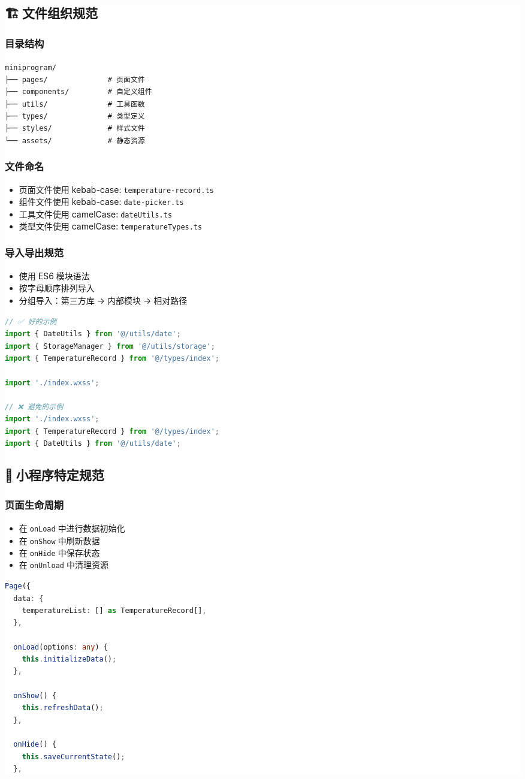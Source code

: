## 🏗️ 文件组织规范

### 目录结构
```
miniprogram/
├── pages/              # 页面文件
├── components/         # 自定义组件
├── utils/              # 工具函数
├── types/              # 类型定义
├── styles/             # 样式文件
└── assets/             # 静态资源
```

### 文件命名
- 页面文件使用 kebab-case: `temperature-record.ts`
- 组件文件使用 kebab-case: `date-picker.ts`
- 工具文件使用 camelCase: `dateUtils.ts`
- 类型文件使用 camelCase: `temperatureTypes.ts`

### 导入导出规范
- 使用 ES6 模块语法
- 按字母顺序排列导入
- 分组导入：第三方库 → 内部模块 → 相对路径

```typescript
// ✅ 好的示例
import { DateUtils } from '@/utils/date';
import { StorageManager } from '@/utils/storage';
import { TemperatureRecord } from '@/types/index';

import './index.wxss';

// ❌ 避免的示例
import './index.wxss';
import { TemperatureRecord } from '@/types/index';
import { DateUtils } from '@/utils/date';
```

## 📱 小程序特定规范

### 页面生命周期
- 在 `onLoad` 中进行数据初始化
- 在 `onShow` 中刷新数据
- 在 `onHide` 中保存状态
- 在 `onUnload` 中清理资源

```typescript
Page({
  data: {
    temperatureList: [] as TemperatureRecord[],
  },

  onLoad(options: any) {
    this.initializeData();
  },

  onShow() {
    this.refreshData();
  },

  onHide() {
    this.saveCurrentState();
  },
```